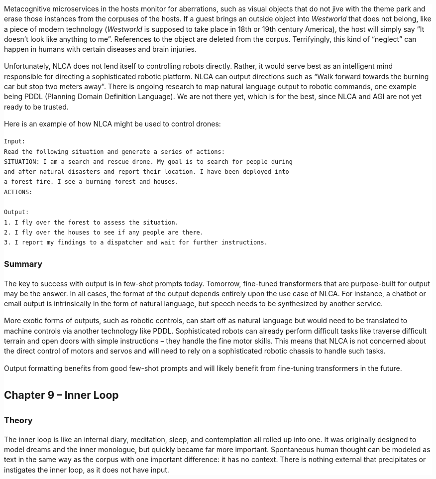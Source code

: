 Metacognitive microservices in the hosts monitor for aberrations, such as visual objects that do not jive with the theme park and erase those instances from the corpuses of the hosts. If a guest brings an outside object into *Westworld* that does not belong, like a piece of modern technology (*Westworld* is supposed to take place in 18th or 19th century America), the host will simply say “It doesn’t look like anything to me”. References to the object are deleted from the corpus. Terrifyingly, this kind of “neglect” can happen in humans with certain diseases and brain injuries.

Unfortunately, NLCA does not lend itself to controlling robots directly. Rather, it would serve best as an intelligent mind responsible for directing a sophisticated robotic platform. NLCA can output directions such as “Walk forward towards the burning car but stop two meters away”. There is ongoing research to map natural language output to robotic commands, one example being PDDL (Planning Domain Definition Language). We are not there yet, which is for the best, since NLCA and AGI are not yet ready to be trusted.

Here is an example of how NLCA might be used to control drones:

```
Input:
Read the following situation and generate a series of actions:
SITUATION: I am a search and rescue drone. My goal is to search for people during
and after natural disasters and report their location. I have been deployed into
a forest fire. I see a burning forest and houses.
ACTIONS:

Output:
1. I fly over the forest to assess the situation.
2. I fly over the houses to see if any people are there.
3. I report my findings to a dispatcher and wait for further instructions.
```

### Summary

The key to success with output is in few-shot prompts today. Tomorrow, fine-tuned transformers that are purpose-built for output may be the answer. In all cases, the format of the output depends entirely upon the use case of NLCA. For instance, a chatbot or email output is intrinsically in the form of natural language, but speech needs to be synthesized by another service.

More exotic forms of outputs, such as robotic controls, can start off as natural language but would need to be translated to machine controls via another technology like PDDL. Sophisticated robots can already perform difficult tasks like traverse difficult terrain and open doors with simple instructions – they handle the fine motor skills. This means that NLCA is not concerned about the direct control of motors and servos and will need to rely on a sophisticated robotic chassis to handle such tasks.

Output formatting benefits from good few-shot prompts and will likely benefit from fine-tuning transformers in the future.

## Chapter 9 – Inner Loop

### Theory

The inner loop is like an internal diary, meditation, sleep, and contemplation all rolled up into one. It was originally designed to model dreams and the inner monologue, but quickly became far more important.
Spontaneous human thought can be modeled as text in the same way as the corpus with one important difference: it has no context. There is nothing external that precipitates or instigates the inner loop, as it does not have input.
